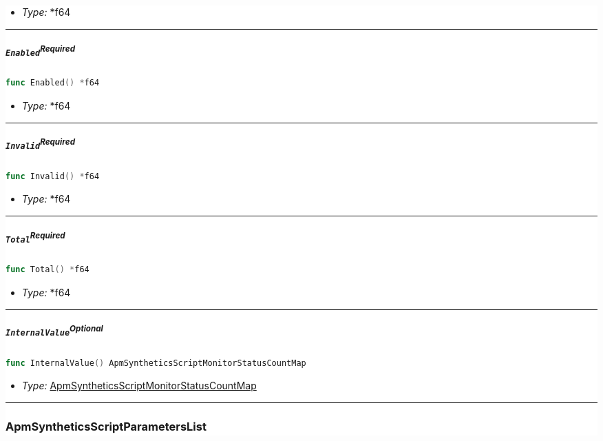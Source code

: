 - *Type:* *f64

---

##### `Enabled`<sup>Required</sup> <a name="Enabled" id="rhizo-co-terraform-provider-oci.apmSyntheticsScript.ApmSyntheticsScriptMonitorStatusCountMapOutputReference.property.enabled"></a>

```go
func Enabled() *f64
```

- *Type:* *f64

---

##### `Invalid`<sup>Required</sup> <a name="Invalid" id="rhizo-co-terraform-provider-oci.apmSyntheticsScript.ApmSyntheticsScriptMonitorStatusCountMapOutputReference.property.invalid"></a>

```go
func Invalid() *f64
```

- *Type:* *f64

---

##### `Total`<sup>Required</sup> <a name="Total" id="rhizo-co-terraform-provider-oci.apmSyntheticsScript.ApmSyntheticsScriptMonitorStatusCountMapOutputReference.property.total"></a>

```go
func Total() *f64
```

- *Type:* *f64

---

##### `InternalValue`<sup>Optional</sup> <a name="InternalValue" id="rhizo-co-terraform-provider-oci.apmSyntheticsScript.ApmSyntheticsScriptMonitorStatusCountMapOutputReference.property.internalValue"></a>

```go
func InternalValue() ApmSyntheticsScriptMonitorStatusCountMap
```

- *Type:* <a href="#rhizo-co-terraform-provider-oci.apmSyntheticsScript.ApmSyntheticsScriptMonitorStatusCountMap">ApmSyntheticsScriptMonitorStatusCountMap</a>

---


### ApmSyntheticsScriptParametersList <a name="ApmSyntheticsScriptParametersList" id="rhizo-co-terraform-provider-oci.apmSyntheticsScript.ApmSyntheticsScriptParametersList"></a>
